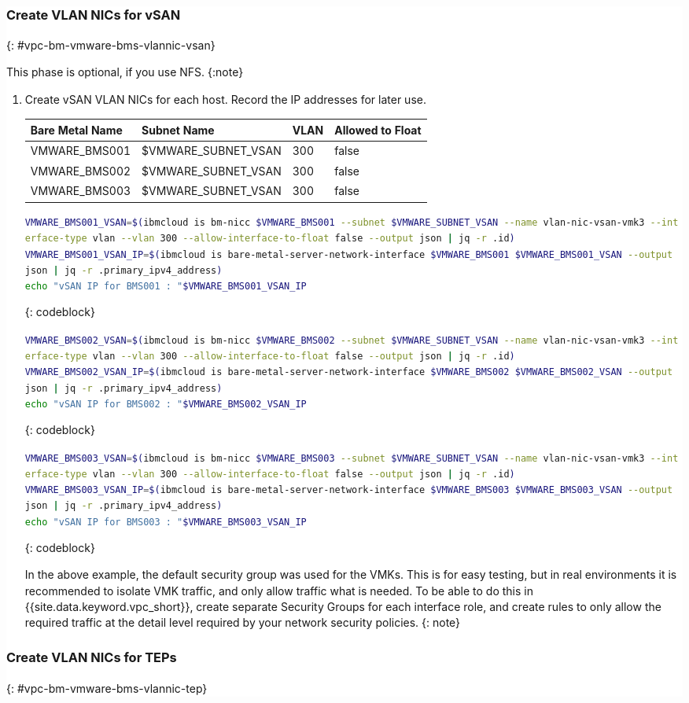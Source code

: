 
### Create VLAN NICs for vSAN
{: #vpc-bm-vmware-bms-vlannic-vsan}

This phase is optional, if you use NFS.
{:note}

1. Create vSAN VLAN NICs for each host. Record the IP addresses for later use.

   | Bare Metal Name | Subnet Name         | VLAN | Allowed to Float |
   |-----------------|---------------------|------|------------------|
   | VMWARE_BMS001   | $VMWARE_SUBNET_VSAN | 300  | false            |
   | VMWARE_BMS002   | $VMWARE_SUBNET_VSAN | 300  | false            |
   | VMWARE_BMS003   | $VMWARE_SUBNET_VSAN | 300  | false            |


   ```sh
   VMWARE_BMS001_VSAN=$(ibmcloud is bm-nicc $VMWARE_BMS001 --subnet $VMWARE_SUBNET_VSAN --name vlan-nic-vsan-vmk3 --interface-type vlan --vlan 300 --allow-interface-to-float false --output json | jq -r .id)
   VMWARE_BMS001_VSAN_IP=$(ibmcloud is bare-metal-server-network-interface $VMWARE_BMS001 $VMWARE_BMS001_VSAN --output json | jq -r .primary_ipv4_address)
   echo "vSAN IP for BMS001 : "$VMWARE_BMS001_VSAN_IP
   ```
   {: codeblock}

   ```sh
   VMWARE_BMS002_VSAN=$(ibmcloud is bm-nicc $VMWARE_BMS002 --subnet $VMWARE_SUBNET_VSAN --name vlan-nic-vsan-vmk3 --interface-type vlan --vlan 300 --allow-interface-to-float false --output json | jq -r .id)
   VMWARE_BMS002_VSAN_IP=$(ibmcloud is bare-metal-server-network-interface $VMWARE_BMS002 $VMWARE_BMS002_VSAN --output json | jq -r .primary_ipv4_address)
   echo "vSAN IP for BMS002 : "$VMWARE_BMS002_VSAN_IP
   ```
   {: codeblock}

   ```sh
   VMWARE_BMS003_VSAN=$(ibmcloud is bm-nicc $VMWARE_BMS003 --subnet $VMWARE_SUBNET_VSAN --name vlan-nic-vsan-vmk3 --interface-type vlan --vlan 300 --allow-interface-to-float false --output json | jq -r .id)
   VMWARE_BMS003_VSAN_IP=$(ibmcloud is bare-metal-server-network-interface $VMWARE_BMS003 $VMWARE_BMS003_VSAN --output json | jq -r .primary_ipv4_address)
   echo "vSAN IP for BMS003 : "$VMWARE_BMS003_VSAN_IP
   ```
   {: codeblock}

   In the above example, the default security group was used for the VMKs. This is for easy testing, but in real environments it is recommended to isolate VMK traffic, and only allow traffic what is needed. To be able to do this in {{site.data.keyword.vpc_short}}, create separate Security Groups for each interface role, and create rules to only allow the required traffic at the detail level required by your network security policies.
   {: note}


### Create VLAN NICs for TEPs
{: #vpc-bm-vmware-bms-vlannic-tep}
